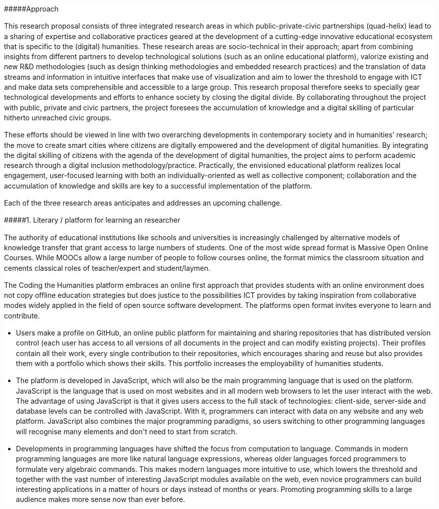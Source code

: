#####Approach 

This research proposal consists of three integrated research areas in which public-private-civic partnerships (quad-helix) lead to a sharing of expertise and collaborative practices geared at the development of a cutting-edge innovative educational ecosystem that is specific to the (digital) humanities. These research areas are socio-technical in their approach; apart from combining insights from different partners to develop technological solutions (such as an online educational platform), valorize existing and new R&D methodologies (such as design thinking methodologies and embedded research practices) and the translation of data streams and information in intuitive interfaces that make use of visualization and aim to lower the threshold to engage with ICT and make data sets comprehensible and accessible to a large group. This research proposal therefore seeks to specially gear technological developments and efforts to enhance society by closing the digital divide. By collaborating throughout the project with public, private and civic partners, the project foresees the accumulation of knowledge and a digital skilling of particular hitherto unreached civic groups. 

These efforts should be viewed in line with two overarching developments in contemporary society and in humanities’ research; the move to create smart cities where citizens are digitally empowered and the development of digital humanities. By integrating the digital skilling of citizens with the agenda of the development of digital humanities, the project aims to perform academic research through a digital inclusion methodology/practice. Practically, the envisioned educational platform realizes local engagement, user-focused learning with both an individually-oriented as well as collective component; collaboration and the accumulation of knowledge and skills are key to a successful implementation of the platform. 

Each of the three research areas anticipates and addresses an upcoming challenge. 

#####1. Literary / platform for learning an researcher 

The authority of educational institutions like schools and universities is increasingly challenged by alternative models of knowledge transfer that grant access to large numbers of students. One of the most wide spread format is Massive Open Online Courses. While MOOCs allow a large number of people to follow courses online, the format mimics the classroom situation and cements classical roles of teacher/expert and student/laymen.
 
The Coding the Humanities platform embraces an online first approach that provides students with an online environment does not copy offline education strategies but does justice to the possibilities ICT provides by taking inspiration from collaborative modes widely applied in the field of open source software development. The platforms open format invites everyone to learn and contribute.  

- Users make a profile on GitHub, an online public platform for maintaining and sharing repositories that has distributed version control (each user has access to all versions of all documents in the project and can modify existing projects). Their profiles contain all their work, every single contribution to their repositories, which encourages sharing and reuse but also provides them with a portfolio which shows their skills. This portfolio increases the employability of humanities students. 

- The platform is developed in JavaScript, which will also be the main programming language that is used on the platform. JavaScript is the language that is used on most websites and in all modern web browsers to let the user interact with the web. The advantage of using JavaScript is that it gives users access to the full stack of technologies: client-side, server-side and database levels can be controlled with JavaScript. With it, programmers can interact with data on any website and any web platform. JavaScript also combines the major programming paradigms, so users switching to other programming languages will recognise many elements and don't need to start from scratch. 

- Developments in programming languages have shifted the focus from computation to language. Commands in modern programming languages are more like natural language expressions, whereas older languages forced programmers to formulate very algebraic commands. This makes modern languages more intuitive to use, which lowers the threshold and together with the vast number of interesting JavaScript modules available on the web, even novice programmers can build interesting applications in a matter of hours or days instead of months or years. Promoting programming skills to a large audience makes more sense now than ever before. 
